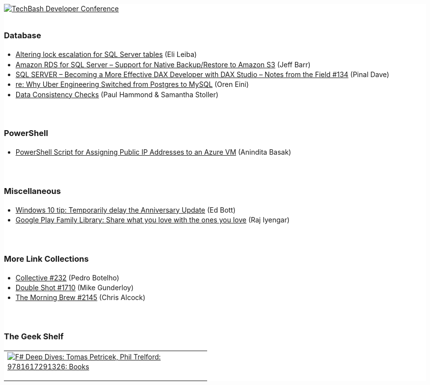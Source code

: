 <a href="http://www.techbash.com/" target="_blank"><img loading="lazy" decoding="async" style="background-image: none; padding-top: 0px; padding-left: 0px; margin: 0px 0px 10px; padding-right: 0px; border: 0px;" title="TechBash Developer Conference" src="/wp-content/uploads/2016/07/QuickAd-v2.png" alt="TechBash Developer Conference" width="240" height="200" border="0" /></a>

### <a name="sql"></a>Database

  * <a href="http://feedproxy.google.com/~r/MSSQLTips-LatestSqlServerTips/~3/99DadG1ECNk/tip.asp" target="_blank">Altering lock escalation for SQL Server tables</a> (Eli Leiba)
  * <a href="http://feedproxy.google.com/~r/AmazonWebServicesBlog/~3/TKHHr_sHYXQ/" target="_blank">Amazon RDS for SQL Server – Support for Native Backup/Restore to Amazon S3</a> (Jeff Barr)
  * <a href="http://blog.sqlauthority.com/2016/07/28/sql-server-becoming-effective-dax-developer-dax-studio-notes-field-134/" target="_blank">SQL SERVER – Becoming a More Effective DAX Developer with DAX Studio – Notes from the Field #134</a> (Pinal Dave)
  * <a href="http://feedproxy.google.com/~r/AyendeRahien/~3/8GDGcGDIa9g/re-why-uber-engineering-switched-from-postgres-to-mysql" target="_blank">re: Why Uber Engineering Switched from Postgres to MySQL</a> (Oren Eini)
  * <a href="https://slack.engineering/data-consistency-checks-e73261318f96?source=rss----58820b6d8904---4" target="_blank">Data Consistency Checks</a> (Paul Hammond & Samantha Stoller)

&nbsp;

### <a name="ps"></a>PowerShell

  * <a href="https://dzone.com/articles/powershell-script-for-assigning-public-ip-to-azure?utm_medium=feed&utm_source=feedpress.me&utm_campaign=Feed%3A+dzone%2Fcloud" target="_blank">PowerShell Script for Assigning Public IP Addresses to an Azure VM</a> (Anindita Basak)

&nbsp;

### <a name="misc"></a>Miscellaneous

  * <a href="http://feedproxy.google.com/~r/zdnet/Bott/~3/YTpQ4mxNFEY/" target="_blank">Windows 10 tip: Temporarily delay the Anniversary Update</a> (Ed Bott)
  * <a href="http://feedproxy.google.com/~r/blogspot/MKuf/~3/x2worrMvVgw/google-play-family-library-share-what.html" target="_blank">Google Play Family Library: Share what you love with the ones you love</a> (Raj Iyengar)

&nbsp;

### <a name="links"></a>More Link Collections

  * <a href="http://feedproxy.google.com/~r/tympanus/~3/dvbmVj1KQec/" target="_blank">Collective #232</a> (Pedro Botelho)
  * <a href="http://afreshcup.com/home/2016/7/27/double-shot-1710.html" target="_blank">Double Shot #1710</a> (Mike Gunderloy)
  * <a href="http://feedproxy.google.com/~r/ReflectivePerspective/~3/M2L40Zl51NE/" target="_blank">The Morning Brew #2145</a> (Chris Alcock)

&nbsp;

### <a name="shelf"></a>The Geek Shelf

<div id="scid:7dc1bd33-94bd-46fd-a20b-0131235bcd47:d44dbe3b-13de-47fe-9e07-e686975905b1" class="wlWriterEditableSmartContent" style="float: none; margin: 0px; display: inline; padding: 0px;">
  <table border="0" width="400" cellspacing="0" cellpadding="2">
    <tr>
      <td valign="top" width="400">
        <a title="F# Deep Dives: Tomas Petricek, Phil Trelford: 9781617291326: Books" href="http://www.amazon.com/exec/obidos/ASIN/1617291323/amavin-20"><img data-recalc-dims="1" decoding="async" style="float: left;" src="https://i0.wp.com/images.amazon.com/images/P/1617291323.01.MZZZZZZZ.jpg?w=660" align="left" border="0" />F# Deep Dives: Tomas Petricek, Phil Trelford: 9781617291326: Books</a></p> 
        